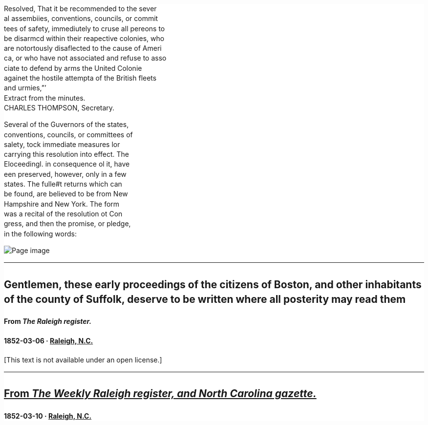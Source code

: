   
Resolved, That it be recommended to the sever­  
al assembiies, conventions, councils, or commit­  
tees of safety, immediutely to cruse all pereons to  
be disarmcd within their reapective colonies, who  
are notortously disaflected to the cause of Ameri­  
ca, or who have not associated and refuse to asso­  
ciate to defend by arms the United Colonie­  
againet the hostile attempta of the British fleets  
and urmies,”’  
Extract from the minutes.  
CHARLES THOMPSON, Secretary.  
  
Several of the Guvernors of the states,  
conventions, councils, or committees of  
salety, tock immediate measures lor  
carrying this resolution into effect. The  
Eloceedingl. in consequence ol it, have  
een preserved, however, only in a few  
states. The fulle#t returns which can  
be found, are believed to be from New  
Hampshire and New York. The form  
was a recital of the resolution ot Con­  
gress, and then the promise, or pledge,  
in the following words:
</td><td style="width: 50%; max-height: 75%; margin: auto; display: block;">
<img alt="Page image" src="https://tile.loc.gov/image-services/iiif/service:ndnp:rp:batch_rp_azer_ver02:data:sn83021169:00514152780:1852030401:0657/pct:46.41551193225558,26.630566836752404,12.187259430331023,10.316220625498977/!600,600/0/default.jpg"/>
</td>
</tr></table>

---

## Gentlemen, these early proceedings of the citizens of Boston, and other inhabitants of the county of Suffolk, deserve to be written where all posterity may read them

#### From _The Raleigh register._

#### 1852-03-06 &middot; [Raleigh, N.C.](http://dbpedia.org/resource/Raleigh%2C_North_Carolina)

[This text is not available under an open license.]

---

## [From _The Weekly Raleigh register, and North Carolina gazette._](https://newspapers.digitalnc.org/lccn/sn85042118/1852-03-10/ed-1/seq-4/)

#### 1852-03-10 &middot; [Raleigh, N.C.](http://dbpedia.org/resource/Raleigh%2C_North_Carolina)
